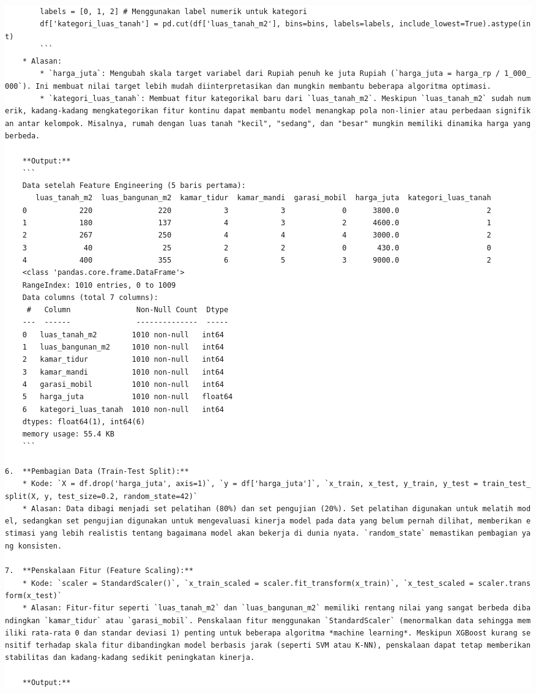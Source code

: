 ```
        labels = [0, 1, 2] # Menggunakan label numerik untuk kategori
        df['kategori_luas_tanah'] = pd.cut(df['luas_tanah_m2'], bins=bins, labels=labels, include_lowest=True).astype(int)
        ```
    * Alasan:
        * `harga_juta`: Mengubah skala target variabel dari Rupiah penuh ke juta Rupiah (`harga_juta = harga_rp / 1_000_000`). Ini membuat nilai target lebih mudah diinterpretasikan dan mungkin membantu beberapa algoritma optimasi.
        * `kategori_luas_tanah`: Membuat fitur kategorikal baru dari `luas_tanah_m2`. Meskipun `luas_tanah_m2` sudah numerik, kadang-kadang mengkategorikan fitur kontinu dapat membantu model menangkap pola non-linier atau perbedaan signifikan antar kelompok. Misalnya, rumah dengan luas tanah "kecil", "sedang", dan "besar" mungkin memiliki dinamika harga yang berbeda.

    **Output:**
    ```
    Data setelah Feature Engineering (5 baris pertama): 
       luas_tanah_m2  luas_bangunan_m2  kamar_tidur  kamar_mandi  garasi_mobil  harga_juta  kategori_luas_tanah 
    0            220               220            3            3             0      3800.0                    2 
    1            180               137            4            3             2      4600.0                    1 
    2            267               250            4            4             4      3000.0                    2 
    3             40                25            2            2             0       430.0                    0 
    4            400               355            6            5             3      9000.0                    2 
    <class 'pandas.core.frame.DataFrame'> 
    RangeIndex: 1010 entries, 0 to 1009 
    Data columns (total 7 columns): 
     #   Column               Non-Null Count  Dtype  
    ---  ------               --------------  -----  
    0   luas_tanah_m2        1010 non-null   int64  
    1   luas_bangunan_m2     1010 non-null   int64  
    2   kamar_tidur          1010 non-null   int64  
    3   kamar_mandi          1010 non-null   int64  
    4   garasi_mobil         1010 non-null   int64  
    5   harga_juta           1010 non-null   float64 
    6   kategori_luas_tanah  1010 non-null   int64  
    dtypes: float64(1), int64(6) 
    memory usage: 55.4 KB 
    ```

6.  **Pembagian Data (Train-Test Split):**
    * Kode: `X = df.drop('harga_juta', axis=1)`, `y = df['harga_juta']`, `x_train, x_test, y_train, y_test = train_test_split(X, y, test_size=0.2, random_state=42)`
    * Alasan: Data dibagi menjadi set pelatihan (80%) dan set pengujian (20%). Set pelatihan digunakan untuk melatih model, sedangkan set pengujian digunakan untuk mengevaluasi kinerja model pada data yang belum pernah dilihat, memberikan estimasi yang lebih realistis tentang bagaimana model akan bekerja di dunia nyata. `random_state` memastikan pembagian yang konsisten.

7.  **Penskalaan Fitur (Feature Scaling):**
    * Kode: `scaler = StandardScaler()`, `x_train_scaled = scaler.fit_transform(x_train)`, `x_test_scaled = scaler.transform(x_test)`
    * Alasan: Fitur-fitur seperti `luas_tanah_m2` dan `luas_bangunan_m2` memiliki rentang nilai yang sangat berbeda dibandingkan `kamar_tidur` atau `garasi_mobil`. Penskalaan fitur menggunakan `StandardScaler` (menormalkan data sehingga memiliki rata-rata 0 dan standar deviasi 1) penting untuk beberapa algoritma *machine learning*. Meskipun XGBoost kurang sensitif terhadap skala fitur dibandingkan model berbasis jarak (seperti SVM atau K-NN), penskalaan dapat tetap memberikan stabilitas dan kadang-kadang sedikit peningkatan kinerja.

    **Output:**
```